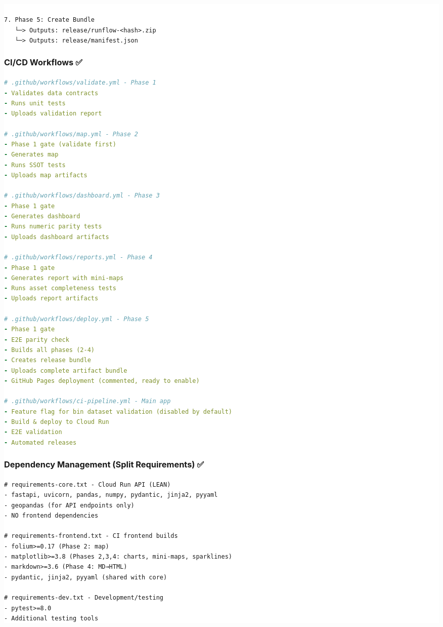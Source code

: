 ```

7. Phase 5: Create Bundle
   └─> Outputs: release/runflow-<hash>.zip
   └─> Outputs: release/manifest.json
```

### **CI/CD Workflows** ✅
```yaml
# .github/workflows/validate.yml - Phase 1
- Validates data contracts
- Runs unit tests
- Uploads validation report

# .github/workflows/map.yml - Phase 2
- Phase 1 gate (validate first)
- Generates map
- Runs SSOT tests
- Uploads map artifacts

# .github/workflows/dashboard.yml - Phase 3
- Phase 1 gate
- Generates dashboard
- Runs numeric parity tests
- Uploads dashboard artifacts

# .github/workflows/reports.yml - Phase 4
- Phase 1 gate
- Generates report with mini-maps
- Runs asset completeness tests
- Uploads report artifacts

# .github/workflows/deploy.yml - Phase 5
- Phase 1 gate
- E2E parity check
- Builds all phases (2-4)
- Creates release bundle
- Uploads complete artifact bundle
- GitHub Pages deployment (commented, ready to enable)

# .github/workflows/ci-pipeline.yml - Main app
- Feature flag for bin dataset validation (disabled by default)
- Build & deploy to Cloud Run
- E2E validation
- Automated releases
```

### **Dependency Management (Split Requirements)** ✅
```
# requirements-core.txt - Cloud Run API (LEAN)
- fastapi, uvicorn, pandas, numpy, pydantic, jinja2, pyyaml
- geopandas (for API endpoints only)
- NO frontend dependencies

# requirements-frontend.txt - CI frontend builds
- folium>=0.17 (Phase 2: map)
- matplotlib>=3.8 (Phases 2,3,4: charts, mini-maps, sparklines)
- markdown>=3.6 (Phase 4: MD→HTML)
- pydantic, jinja2, pyyaml (shared with core)

# requirements-dev.txt - Development/testing
- pytest>=8.0
- Additional testing tools

```